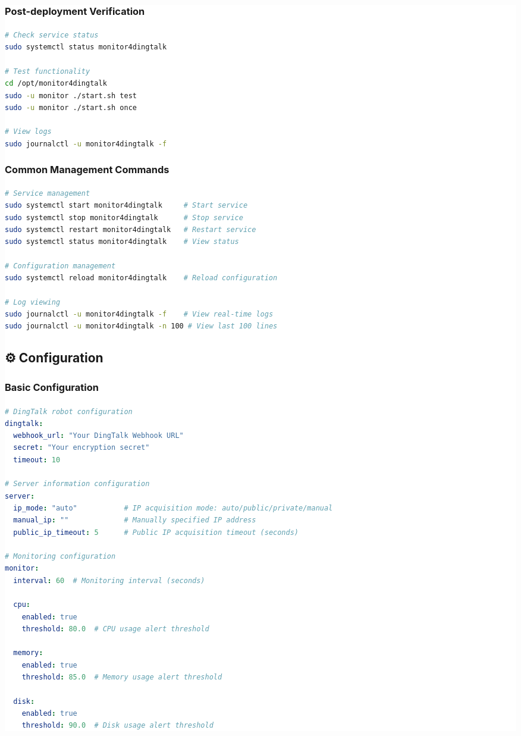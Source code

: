 ### Post-deployment Verification

```bash
# Check service status
sudo systemctl status monitor4dingtalk

# Test functionality
cd /opt/monitor4dingtalk
sudo -u monitor ./start.sh test
sudo -u monitor ./start.sh once

# View logs
sudo journalctl -u monitor4dingtalk -f
```

### Common Management Commands

```bash
# Service management
sudo systemctl start monitor4dingtalk     # Start service
sudo systemctl stop monitor4dingtalk      # Stop service
sudo systemctl restart monitor4dingtalk   # Restart service
sudo systemctl status monitor4dingtalk    # View status

# Configuration management
sudo systemctl reload monitor4dingtalk    # Reload configuration

# Log viewing
sudo journalctl -u monitor4dingtalk -f    # View real-time logs
sudo journalctl -u monitor4dingtalk -n 100 # View last 100 lines
```

## ⚙️ Configuration

### Basic Configuration

```yaml
# DingTalk robot configuration
dingtalk:
  webhook_url: "Your DingTalk Webhook URL"
  secret: "Your encryption secret"
  timeout: 10

# Server information configuration
server:
  ip_mode: "auto"           # IP acquisition mode: auto/public/private/manual
  manual_ip: ""             # Manually specified IP address
  public_ip_timeout: 5      # Public IP acquisition timeout (seconds)

# Monitoring configuration
monitor:
  interval: 60  # Monitoring interval (seconds)
  
  cpu:
    enabled: true
    threshold: 80.0  # CPU usage alert threshold
    
  memory:
    enabled: true
    threshold: 85.0  # Memory usage alert threshold
    
  disk:
    enabled: true
    threshold: 90.0  # Disk usage alert threshold
```
